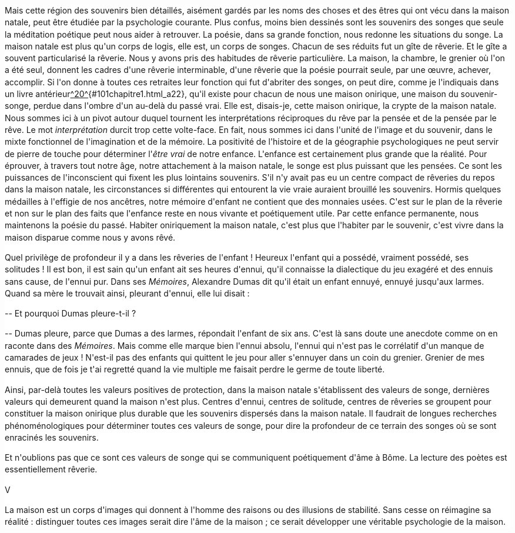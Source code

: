 Mais cette région des souvenirs bien détaillés, aisément gardés par les noms des choses et des êtres qui ont vécu dans la maison natale, peut être étudiée par la psychologie courante. Plus confus, moins bien dessinés sont les souvenirs des songes que seule la méditation poétique peut nous aider à retrouver. La poésie, dans sa grande fonction, nous redonne les situations du songe. La maison natale est plus qu'un corps de logis, elle est, un corps de songes. Chacun de ses réduits fut un gîte de rêverie. Et le gîte a souvent particularisé la rêverie. Nous y avons pris des habitudes de rêverie particulière. La maison, la chambre, le grenier où l'on a été seul, donnent les cadres d'une rêverie interminable, d'une rêverie que la poésie pourrait seule, par une œuvre, achever, accomplir. Si l'on donne à toutes ces retraites leur fonction qui fut d'abriter des songes, on peut dire, comme je l'indiquais dans un livre antérieur[^20^](#notes.html_a266){#101chapitre1.html_a22}, qu'il existe pour chacun de nous une maison onirique, une maison du souvenir-songe, perdue dans l'ombre d'un au-delà du passé vrai. Elle est, disais-je, cette maison onirique, la crypte de la maison natale. Nous sommes ici à un pivot autour duquel tournent les interprétations réciproques du rêve par la pensée et de la pensée par le rêve. Le mot *interprétation* durcit trop cette volte-face. En fait, nous sommes ici dans l'unité de l'image et du souvenir, dans le mixte fonctionnel de l'imagination et de la mémoire. La positivité de l'histoire et de la géographie psychologiques ne peut servir de pierre de touche pour déterminer l'*être vrai* de notre enfance. L'enfance est certainement plus grande que la réalité. Pour éprouver, à travers tout notre âge, notre attachement à la maison natale, le songe est plus puissant que les pensées. Ce sont les puissances de l'inconscient qui fixent les plus lointains souvenirs. S'il n'y avait pas eu un centre compact de rêveries du repos dans la maison natale, les circonstances si différentes qui entourent la vie vraie auraient brouillé les souvenirs. Hormis quelques médailles à l'effigie de nos ancêtres, notre mémoire d'enfant ne contient que des monnaies usées. C'est sur le plan de la rêverie et non sur le plan des faits que l'enfance reste en nous vivante et poétiquement utile. Par cette enfance permanente, nous maintenons la poésie du passé. Habiter oniriquement la maison natale, c'est plus que l'habiter par le souvenir, c'est vivre dans la maison disparue comme nous y avons rêvé.

Quel privilège de profondeur il y a dans les rêveries de l'enfant ! Heureux l'enfant qui a possédé, vraiment possédé, ses solitudes ! Il est bon, il est sain qu'un enfant ait ses heures d'ennui, qu'il connaisse la dialectique du jeu exagéré et des ennuis sans cause, de l'ennui pur. Dans ses *Mémoires*, Alexandre Dumas dit qu'il était un enfant ennuyé, ennuyé jusqu'aux larmes. Quand sa mère le trouvait ainsi, pleurant d'ennui, elle lui disait :

-- Et pourquoi Dumas pleure-t-il ?

-- Dumas pleure, parce que Dumas a des larmes, répondait l'enfant de six ans. C'est là sans doute une anecdote comme on en raconte dans des *Mémoires*. Mais comme elle marque bien l'ennui absolu, l'ennui qui n'est pas le corrélatif d'un manque de camarades de jeux ! N'est-il pas des enfants qui quittent le jeu pour aller s'ennuyer dans un coin du grenier. Grenier de mes ennuis, que de fois je t'ai regretté quand la vie multiple me faisait perdre le germe de toute liberté.

Ainsi, par-delà toutes les valeurs positives de protection, dans la maison natale s'établissent des valeurs de songe, dernières valeurs qui demeurent quand la maison n'est plus. Centres d'ennui, centres de solitude, centres de rêveries se groupent pour constituer la maison onirique plus durable que les souvenirs dispersés dans la maison natale. Il faudrait de longues recherches phénoménologiques pour déterminer toutes ces valeurs de songe, pour dire la profondeur de ce terrain des songes où se sont enracinés les souvenirs.

Et n'oublions pas que ce sont ces valeurs de songe qui se communiquent poétiquement d'âme à Bôme. La lecture des poètes est essentiellement rêverie.

V

La maison est un corps d'images qui donnent à l'homme des raisons ou des illusions de stabilité. Sans cesse on réimagine sa réalité : distinguer toutes ces images serait dire l'âme de la maison ; ce serait développer une véritable psychologie de la maison.
